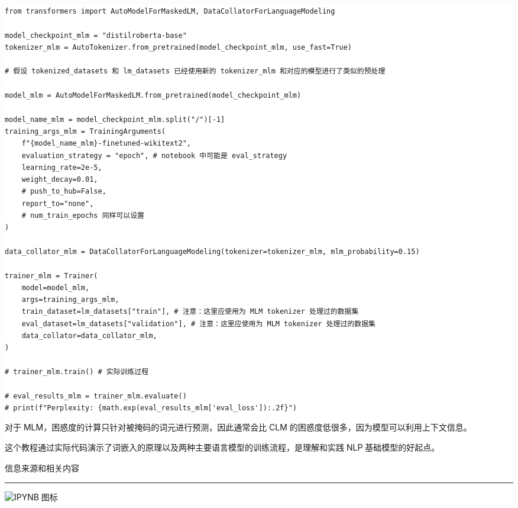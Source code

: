     from transformers import AutoModelForMaskedLM, DataCollatorForLanguageModeling
    
    model_checkpoint_mlm = "distilroberta-base"
    tokenizer_mlm = AutoTokenizer.from_pretrained(model_checkpoint_mlm, use_fast=True)
    
    # 假设 tokenized_datasets 和 lm_datasets 已经使用新的 tokenizer_mlm 和对应的模型进行了类似的预处理
    
    model_mlm = AutoModelForMaskedLM.from_pretrained(model_checkpoint_mlm)
    
    model_name_mlm = model_checkpoint_mlm.split("/")[-1]
    training_args_mlm = TrainingArguments(
        f"{model_name_mlm}-finetuned-wikitext2",
        evaluation_strategy = "epoch", # notebook 中可能是 eval_strategy
        learning_rate=2e-5,
        weight_decay=0.01,
        # push_to_hub=False,
        report_to="none",
        # num_train_epochs 同样可以设置
    )
    
    data_collator_mlm = DataCollatorForLanguageModeling(tokenizer=tokenizer_mlm, mlm_probability=0.15)
    
    trainer_mlm = Trainer(
        model=model_mlm,
        args=training_args_mlm,
        train_dataset=lm_datasets["train"], # 注意：这里应使用为 MLM tokenizer 处理过的数据集
        eval_dataset=lm_datasets["validation"], # 注意：这里应使用为 MLM tokenizer 处理过的数据集
        data_collator=data_collator_mlm,
    )
    
    # trainer_mlm.train() # 实际训练过程
    
    # eval_results_mlm = trainer_mlm.evaluate()
    # print(f"Perplexity: {math.exp(eval_results_mlm['eval_loss']):.2f}")

对于 MLM，困惑度的计算只针对被掩码的词元进行预测，因此通常会比 CLM 的困惑度低很多，因为模型可以利用上下文信息。

这个教程通过实际代码演示了词嵌入的原理以及两种主要语言模型的训练流程，是理解和实践 NLP 基础模型的好起点。

信息来源和相关内容

---

![IPYNB 图标](https://drive-thirdparty.googleusercontent.com/32/type/text/code)
